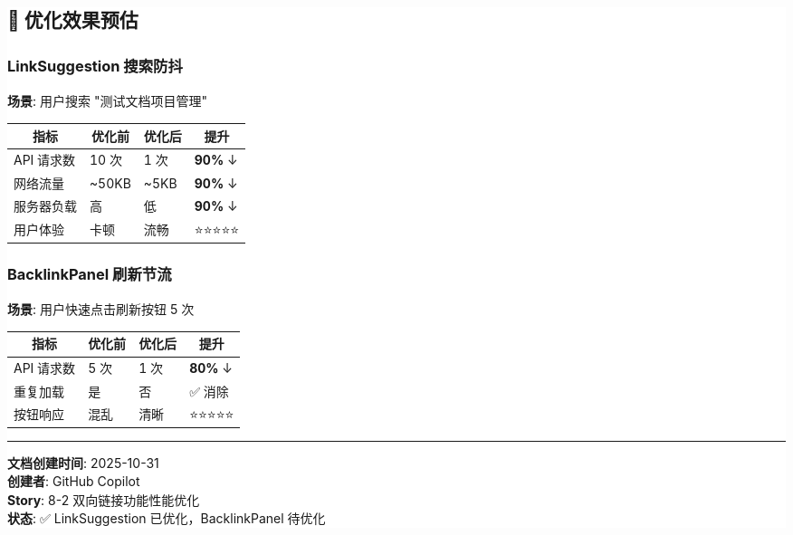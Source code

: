 
## 🎉 优化效果预估

### LinkSuggestion 搜索防抖

**场景**: 用户搜索 "测试文档项目管理"

| 指标 | 优化前 | 优化后 | 提升 |
|------|-------|-------|------|
| API 请求数 | 10 次 | 1 次 | **90%** ↓ |
| 网络流量 | ~50KB | ~5KB | **90%** ↓ |
| 服务器负载 | 高 | 低 | **90%** ↓ |
| 用户体验 | 卡顿 | 流畅 | ⭐⭐⭐⭐⭐ |

### BacklinkPanel 刷新节流

**场景**: 用户快速点击刷新按钮 5 次

| 指标 | 优化前 | 优化后 | 提升 |
|------|-------|-------|------|
| API 请求数 | 5 次 | 1 次 | **80%** ↓ |
| 重复加载 | 是 | 否 | ✅ 消除 |
| 按钮响应 | 混乱 | 清晰 | ⭐⭐⭐⭐⭐ |

---

**文档创建时间**: 2025-10-31  
**创建者**: GitHub Copilot  
**Story**: 8-2 双向链接功能性能优化  
**状态**: ✅ LinkSuggestion 已优化，BacklinkPanel 待优化
